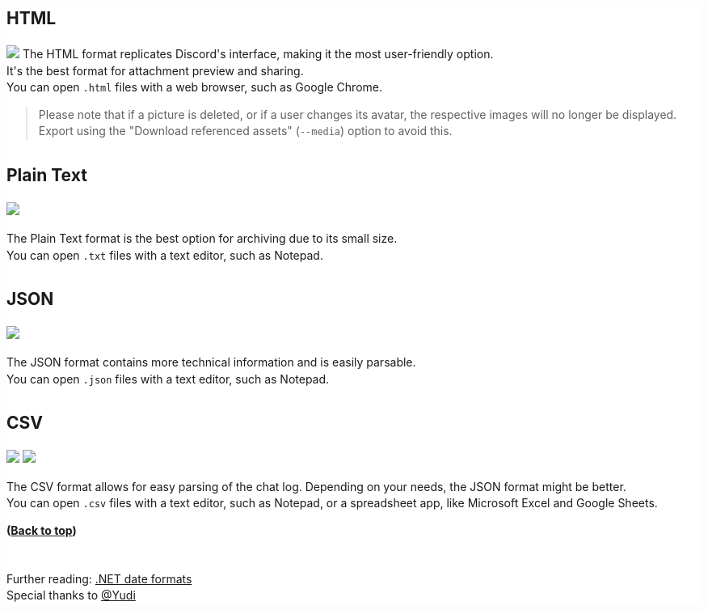 ## HTML

![](https://i.imgur.com/S7lBTkV.png)
The HTML format replicates Discord's interface, making it the most user-friendly option.  
It's the best format for attachment preview and sharing.  
You can open `.html` files with a web browser, such as Google Chrome.  
> Please note that if a picture is deleted, or if a user changes its avatar, the respective images will no longer be displayed.  
Export using the "Download referenced assets" (`--media`) option to avoid this.

## Plain Text

<img src="https://i.imgur.com/PbUyRXD.png" height="400"/>

The Plain Text format is the best option for archiving due to its small size.  
You can open `.txt` files with a text editor, such as Notepad.

## JSON

<img src="https://i.imgur.com/FAeSA4O.png" height="400"/>

The JSON format contains more technical information and is easily parsable.  
You can open `.json` files with a text editor, such as Notepad.

## CSV

![](https://i.imgur.com/VEVUsKs.png)
![](https://i.imgur.com/1vPmQqQ.png)

The CSV format allows for easy parsing of the chat log. Depending on your needs, the JSON format might be better.  
You can open `.csv` files with a text editor, such as Notepad, or a spreadsheet app, like Microsoft Excel and Google Sheets.

**([Back to top](https://github.com/Tyrrrz/DiscordChatExporter/blob/master/.docs/GUI%2C-CLI-and-Formats-explained.md#getting-started))**

#
Further reading: [.NET date formats](https://docs.microsoft.com/en-us/dotnet/standard/base-types/custom-date-and-time-format-strings)  
Special thanks to [@Yudi](https://github.com/Yudi)